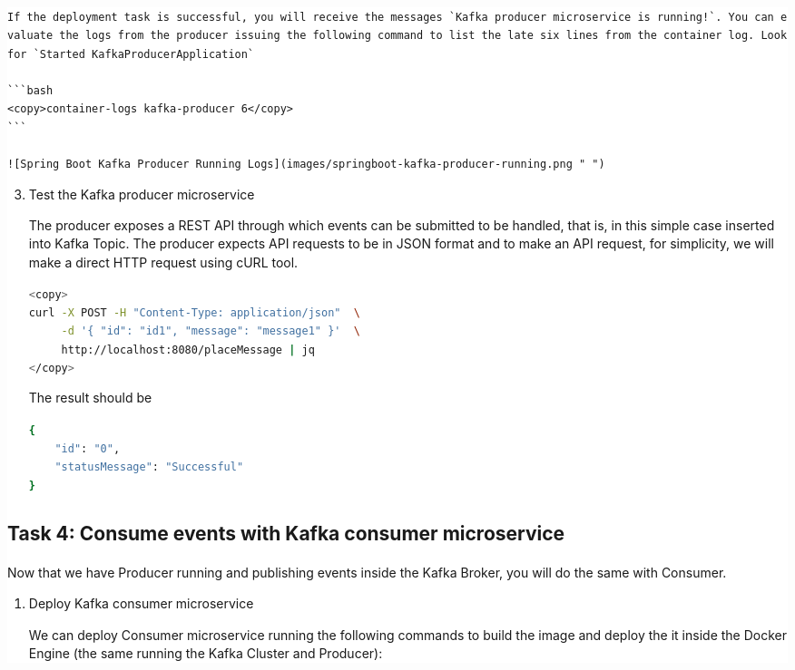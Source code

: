     If the deployment task is successful, you will receive the messages `Kafka producer microservice is running!`. You can evaluate the logs from the producer issuing the following command to list the late six lines from the container log. Look for `Started KafkaProducerApplication`

    ```bash
    <copy>container-logs kafka-producer 6</copy>
    ```

    ![Spring Boot Kafka Producer Running Logs](images/springboot-kafka-producer-running.png " ")

3. Test the Kafka producer microservice

    The producer exposes a REST API through which events can be submitted to be handled, that is, in this simple case inserted into Kafka Topic. The producer expects API requests to be in JSON format and to make an API request, for simplicity, we will make a direct HTTP request using cURL tool.

    ```bash
    <copy>
    curl -X POST -H "Content-Type: application/json"  \
         -d '{ "id": "id1", "message": "message1" }'  \
         http://localhost:8080/placeMessage | jq
    </copy>
    ```

    The result should be

    ```bash
    {
        "id": "0",
        "statusMessage": "Successful"
    }
    ```

    <!-- > **Note:** It is possible verify if the message was published inside Kafka Topic submitting the following command:

    ```bash
    <copy>
    kafka-dequeue LABTEQTOPIC1
    </copy>
    ```

    You will need to press Ctrl+C to stop this process. The result will be similar to :

    ![Dequeuing Kafka Topic](images/kafka-dequeue.png " ") -->

## **Task 4:** Consume events with Kafka consumer microservice

Now that we have Producer running and publishing events inside the Kafka Broker, you will do the same with Consumer.

1. Deploy Kafka consumer microservice

    We can deploy Consumer microservice running the following commands to build the image and deploy the it inside the Docker Engine (the same running the Kafka Cluster and Producer):

